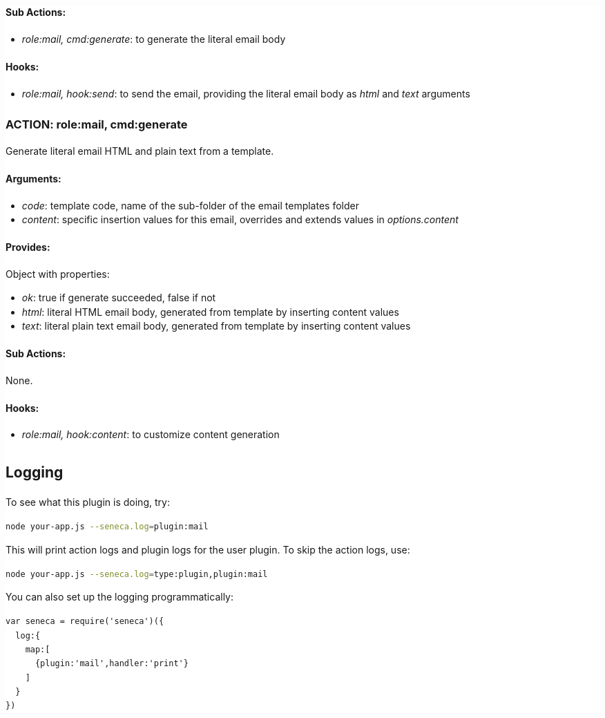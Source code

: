 #### Sub Actions:

   * _role:mail, cmd:generate_: to generate the literal email body

#### Hooks:

   * _role:mail, hook:send_: to send the email, providing the literal email body as _html_ and _text_ arguments



### ACTION: role:mail, cmd:generate

Generate literal email HTML and plain text from a template.


#### Arguments:
   
   * _code_: template code, name of the sub-folder of the email templates folder
   * _content_: specific insertion values for this email, overrides and extends values in _options.content_

#### Provides:

Object with properties:

   * _ok_: true if generate succeeded, false if not
   * _html_: literal HTML email body, generated from template by inserting content values
   * _text_: literal plain text email body, generated from template by inserting content values

#### Sub Actions:

None.

#### Hooks:

   * _role:mail, hook:content_: to customize content generation 


## Logging

To see what this plugin is doing, try:

```sh
node your-app.js --seneca.log=plugin:mail
```

This will print action logs and plugin logs for the user plugin. To skip the action logs, use:

```sh
node your-app.js --seneca.log=type:plugin,plugin:mail
```

You can also set up the logging programmatically:

    var seneca = require('seneca')({
      log:{
        map:[
          {plugin:'mail',handler:'print'}
        ]
      }
    })

